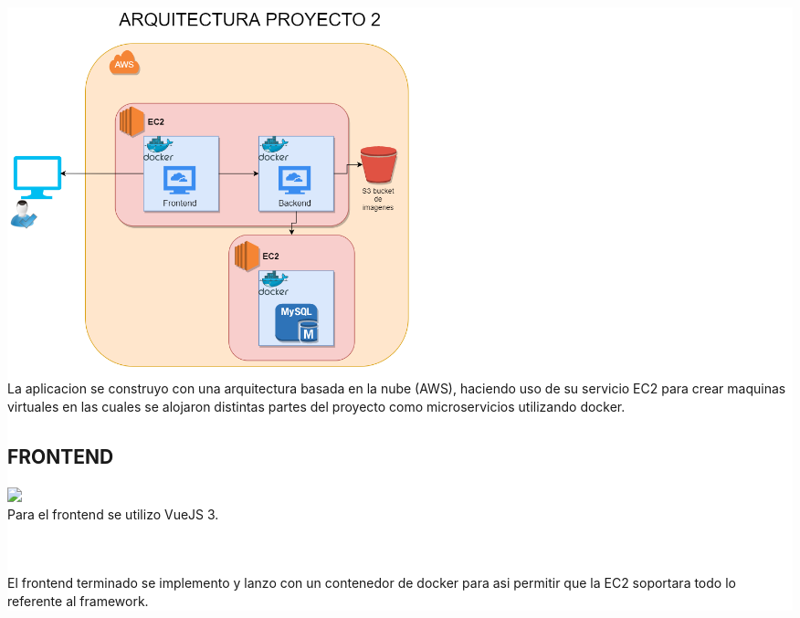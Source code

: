   <img align="center" width="440px" src="doc-images/arquitectura.png" />
</p>

La aplicacion se construyo con una arquitectura basada en la nube (AWS), haciendo uso de su servicio EC2 para crear maquinas virtuales en las cuales se alojaron distintas partes del proyecto como microservicios utilizando docker.

## FRONTEND
<p align="left"> 
  <img align="left" width="100px" src="https://user-images.githubusercontent.com/39974147/139175827-e1c0c503-84d0-4706-ad1e-f05619bd0567.png" />
  <br>
  Para el frontend se utilizo VueJS 3.
</p>
<br>
<br>
El frontend terminado se implemento y lanzo con un contenedor de docker para asi permitir que la EC2 soportara todo lo referente al framework.
